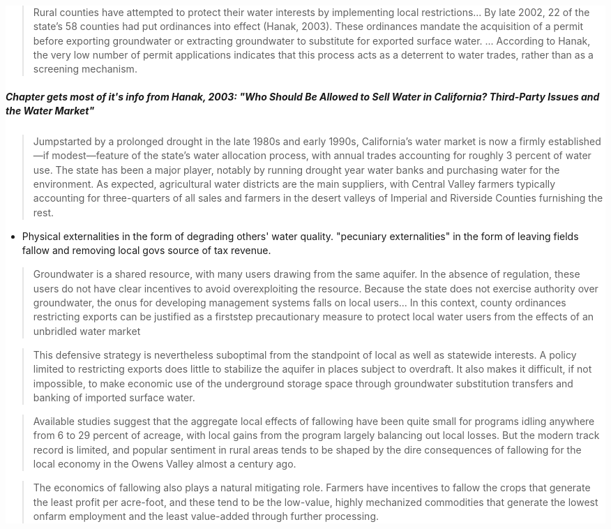 > Rural counties have attempted to protect their water interests by implementing
local restrictions... By late
2002, 22 of the state’s 58 counties had put ordinances into effect (Hanak, 2003). These
ordinances mandate the acquisition of a permit before exporting groundwater or
extracting groundwater to substitute for exported surface water. ... According to
Hanak, the very low number of permit applications indicates that this process acts as a
deterrent to water trades, rather than as a screening mechanism. 

##### Chapter gets most of it's info from **Hanak, 2003: "Who Should Be Allowed to Sell Water in California? Third-Party Issues and the Water Market"**

> Jumpstarted by a prolonged drought in the late 1980s and early
1990s, California’s water market is now a firmly established—if
modest—feature of the state’s water allocation process, with annual
trades accounting for roughly 3 percent of water use. The state has been
a major player, notably by running drought year water banks and
purchasing water for the environment. As expected, agricultural water
districts are the main suppliers, with Central Valley farmers typically
accounting for three-quarters of all sales and farmers in the desert valleys
of Imperial and Riverside Counties furnishing the rest.

- Physical externalities in the form of degrading others' water quality. "pecuniary externalities" in the form of leaving fields fallow and removing local govs source of tax revenue.

> Groundwater is a shared resource, with many users drawing from the
same aquifer. In the absence of regulation, these users do not have clear
incentives to avoid overexploiting the resource. Because the state does
not exercise authority over groundwater, the onus for developing
management systems falls on local users... In this
context, county ordinances restricting exports can be justified as a firststep precautionary measure to protect local water users from the effects of
an unbridled water market

> This defensive strategy is nevertheless suboptimal from the
standpoint of local as well as statewide interests. A policy limited to
restricting exports does little to stabilize the aquifer in places subject to
overdraft. It also makes it difficult, if not impossible, to make economic
use of the underground storage space through groundwater substitution
transfers and banking of imported surface water. 

> Available studies suggest that the
aggregate local effects of fallowing have been quite small for programs
idling anywhere from 6 to 29 percent of acreage, with local gains from
the program largely balancing out local losses. But the modern track
record is limited, and popular sentiment in rural areas tends to be shaped
by the dire consequences of fallowing for the local economy in the
Owens Valley almost a century ago.

>  The economics of fallowing
also plays a natural mitigating role. Farmers have incentives to fallow the
crops that generate the least profit per acre-foot, and these tend to be the
low-value, highly mechanized commodities that generate the lowest onfarm employment and the least value-added through further processing.
